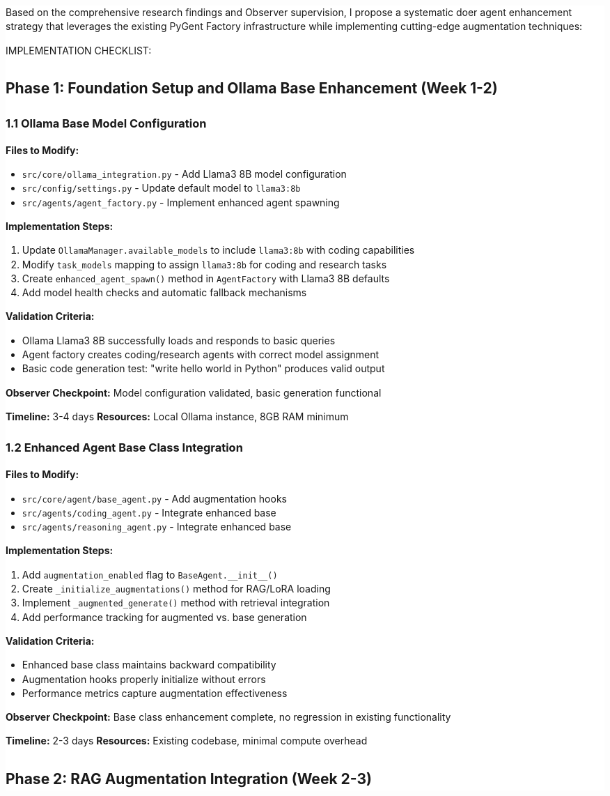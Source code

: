 Based on the comprehensive research findings and Observer supervision, I propose a systematic doer agent enhancement strategy that leverages the existing PyGent Factory infrastructure while implementing cutting-edge augmentation techniques:

IMPLEMENTATION CHECKLIST:

## Phase 1: Foundation Setup and Ollama Base Enhancement (Week 1-2)

### 1.1 Ollama Base Model Configuration
**Files to Modify:**
- `src/core/ollama_integration.py` - Add Llama3 8B model configuration
- `src/config/settings.py` - Update default model to `llama3:8b`
- `src/agents/agent_factory.py` - Implement enhanced agent spawning

**Implementation Steps:**
1. Update `OllamaManager.available_models` to include `llama3:8b` with coding capabilities
2. Modify `task_models` mapping to assign `llama3:8b` for coding and research tasks
3. Create `enhanced_agent_spawn()` method in `AgentFactory` with Llama3 8B defaults
4. Add model health checks and automatic fallback mechanisms

**Validation Criteria:**
- Ollama Llama3 8B successfully loads and responds to basic queries
- Agent factory creates coding/research agents with correct model assignment
- Basic code generation test: "write hello world in Python" produces valid output

**Observer Checkpoint:** Model configuration validated, basic generation functional

**Timeline:** 3-4 days
**Resources:** Local Ollama instance, 8GB RAM minimum

### 1.2 Enhanced Agent Base Class Integration
**Files to Modify:**
- `src/core/agent/base_agent.py` - Add augmentation hooks
- `src/agents/coding_agent.py` - Integrate enhanced base
- `src/agents/reasoning_agent.py` - Integrate enhanced base

**Implementation Steps:**
1. Add `augmentation_enabled` flag to `BaseAgent.__init__()`
2. Create `_initialize_augmentations()` method for RAG/LoRA loading
3. Implement `_augmented_generate()` method with retrieval integration
4. Add performance tracking for augmented vs. base generation

**Validation Criteria:**
- Enhanced base class maintains backward compatibility
- Augmentation hooks properly initialize without errors
- Performance metrics capture augmentation effectiveness

**Observer Checkpoint:** Base class enhancement complete, no regression in existing functionality

**Timeline:** 2-3 days
**Resources:** Existing codebase, minimal compute overhead

## Phase 2: RAG Augmentation Integration (Week 2-3)
